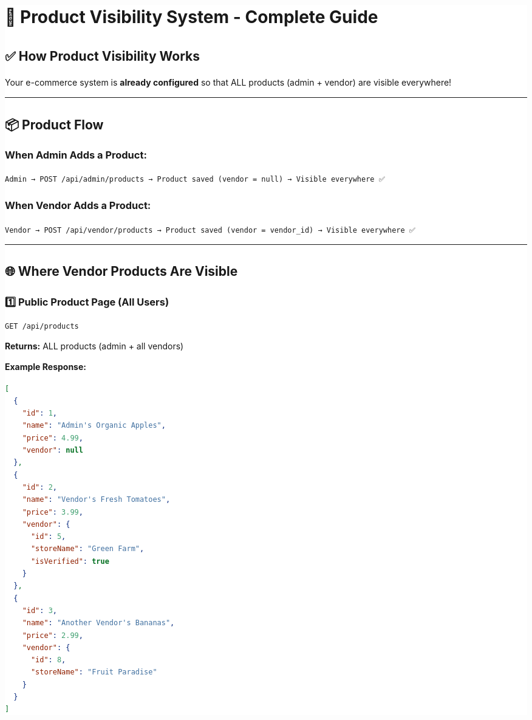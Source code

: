 # 🛒 Product Visibility System - Complete Guide

## ✅ How Product Visibility Works

Your e-commerce system is **already configured** so that ALL products (admin + vendor) are visible everywhere!

---

## 📦 Product Flow

### When Admin Adds a Product:
```
Admin → POST /api/admin/products → Product saved (vendor = null) → Visible everywhere ✅
```

### When Vendor Adds a Product:
```
Vendor → POST /api/vendor/products → Product saved (vendor = vendor_id) → Visible everywhere ✅
```

---

## 🌐 Where Vendor Products Are Visible

### 1️⃣ **Public Product Page** (All Users)
```http
GET /api/products
```
**Returns:** ALL products (admin + all vendors)

**Example Response:**
```json
[
  {
    "id": 1,
    "name": "Admin's Organic Apples",
    "price": 4.99,
    "vendor": null
  },
  {
    "id": 2,
    "name": "Vendor's Fresh Tomatoes",
    "price": 3.99,
    "vendor": {
      "id": 5,
      "storeName": "Green Farm",
      "isVerified": true
    }
  },
  {
    "id": 3,
    "name": "Another Vendor's Bananas",
    "price": 2.99,
    "vendor": {
      "id": 8,
      "storeName": "Fruit Paradise"
    }
  }
]
```
